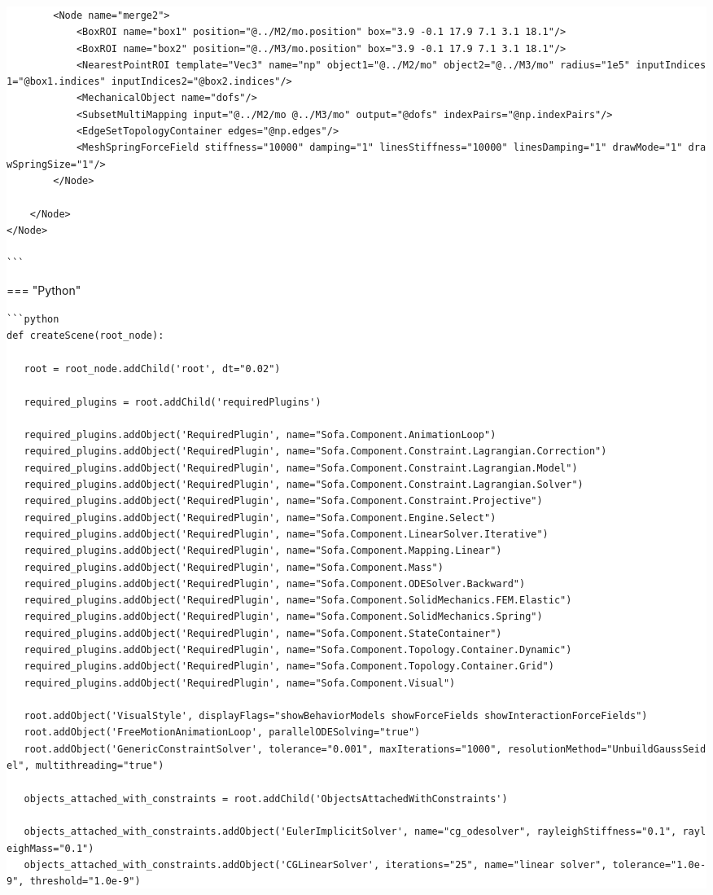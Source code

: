     
            <Node name="merge2">
                <BoxROI name="box1" position="@../M2/mo.position" box="3.9 -0.1 17.9 7.1 3.1 18.1"/>
                <BoxROI name="box2" position="@../M3/mo.position" box="3.9 -0.1 17.9 7.1 3.1 18.1"/>
                <NearestPointROI template="Vec3" name="np" object1="@../M2/mo" object2="@../M3/mo" radius="1e5" inputIndices1="@box1.indices" inputIndices2="@box2.indices"/>
                <MechanicalObject name="dofs"/>
                <SubsetMultiMapping input="@../M2/mo @../M3/mo" output="@dofs" indexPairs="@np.indexPairs"/>
                <EdgeSetTopologyContainer edges="@np.edges"/>
                <MeshSpringForceField stiffness="10000" damping="1" linesStiffness="10000" linesDamping="1" drawMode="1" drawSpringSize="1"/>
            </Node>
    
        </Node>
    </Node>

    ```

=== "Python"

    ```python
    def createScene(root_node):

       root = root_node.addChild('root', dt="0.02")

       required_plugins = root.addChild('requiredPlugins')

       required_plugins.addObject('RequiredPlugin', name="Sofa.Component.AnimationLoop")
       required_plugins.addObject('RequiredPlugin', name="Sofa.Component.Constraint.Lagrangian.Correction")
       required_plugins.addObject('RequiredPlugin', name="Sofa.Component.Constraint.Lagrangian.Model")
       required_plugins.addObject('RequiredPlugin', name="Sofa.Component.Constraint.Lagrangian.Solver")
       required_plugins.addObject('RequiredPlugin', name="Sofa.Component.Constraint.Projective")
       required_plugins.addObject('RequiredPlugin', name="Sofa.Component.Engine.Select")
       required_plugins.addObject('RequiredPlugin', name="Sofa.Component.LinearSolver.Iterative")
       required_plugins.addObject('RequiredPlugin', name="Sofa.Component.Mapping.Linear")
       required_plugins.addObject('RequiredPlugin', name="Sofa.Component.Mass")
       required_plugins.addObject('RequiredPlugin', name="Sofa.Component.ODESolver.Backward")
       required_plugins.addObject('RequiredPlugin', name="Sofa.Component.SolidMechanics.FEM.Elastic")
       required_plugins.addObject('RequiredPlugin', name="Sofa.Component.SolidMechanics.Spring")
       required_plugins.addObject('RequiredPlugin', name="Sofa.Component.StateContainer")
       required_plugins.addObject('RequiredPlugin', name="Sofa.Component.Topology.Container.Dynamic")
       required_plugins.addObject('RequiredPlugin', name="Sofa.Component.Topology.Container.Grid")
       required_plugins.addObject('RequiredPlugin', name="Sofa.Component.Visual")

       root.addObject('VisualStyle', displayFlags="showBehaviorModels showForceFields showInteractionForceFields")
       root.addObject('FreeMotionAnimationLoop', parallelODESolving="true")
       root.addObject('GenericConstraintSolver', tolerance="0.001", maxIterations="1000", resolutionMethod="UnbuildGaussSeidel", multithreading="true")

       objects_attached_with_constraints = root.addChild('ObjectsAttachedWithConstraints')

       objects_attached_with_constraints.addObject('EulerImplicitSolver', name="cg_odesolver", rayleighStiffness="0.1", rayleighMass="0.1")
       objects_attached_with_constraints.addObject('CGLinearSolver', iterations="25", name="linear solver", tolerance="1.0e-9", threshold="1.0e-9")
